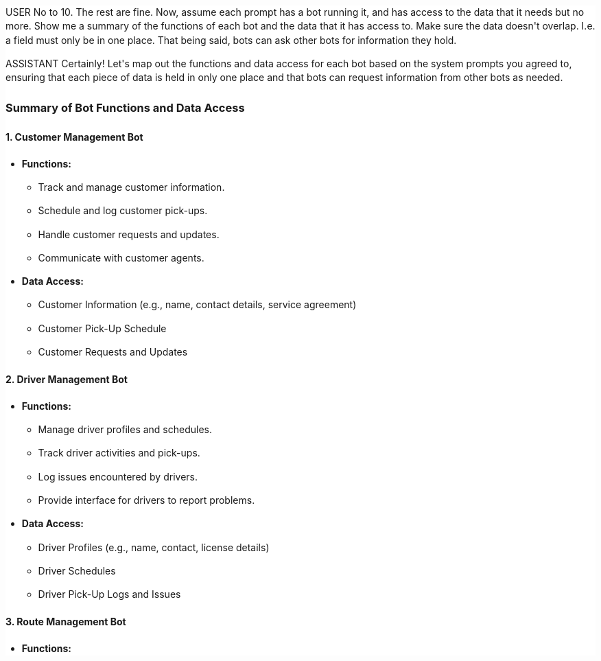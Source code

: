 USER
No to 10.  The rest are fine.  Now, assume each prompt has a bot running it, and has access to the data that it needs but no more.  Show me a summary of the functions of each bot and the data that it has access to.  Make sure the data doesn't overlap.  I.e. a field must only be in one place.  That being said, bots can ask other bots for information they hold.

ASSISTANT
Certainly! Let's map out the functions and data access for each bot based on the system prompts you agreed to, ensuring that each piece of data is held in only one place and that bots can request information from other bots as needed.



### Summary of Bot Functions and Data Access



#### 1. Customer Management Bot

- **Functions:**

  - Track and manage customer information.

  - Schedule and log customer pick-ups.

  - Handle customer requests and updates.

  - Communicate with customer agents.

- **Data Access:**

  - Customer Information (e.g., name, contact details, service agreement)

  - Customer Pick-Up Schedule

  - Customer Requests and Updates



#### 2. Driver Management Bot

- **Functions:**

  - Manage driver profiles and schedules.

  - Track driver activities and pick-ups.

  - Log issues encountered by drivers.

  - Provide interface for drivers to report problems.

- **Data Access:**

  - Driver Profiles (e.g., name, contact, license details)

  - Driver Schedules

  - Driver Pick-Up Logs and Issues



#### 3. Route Management Bot

- **Functions:**
